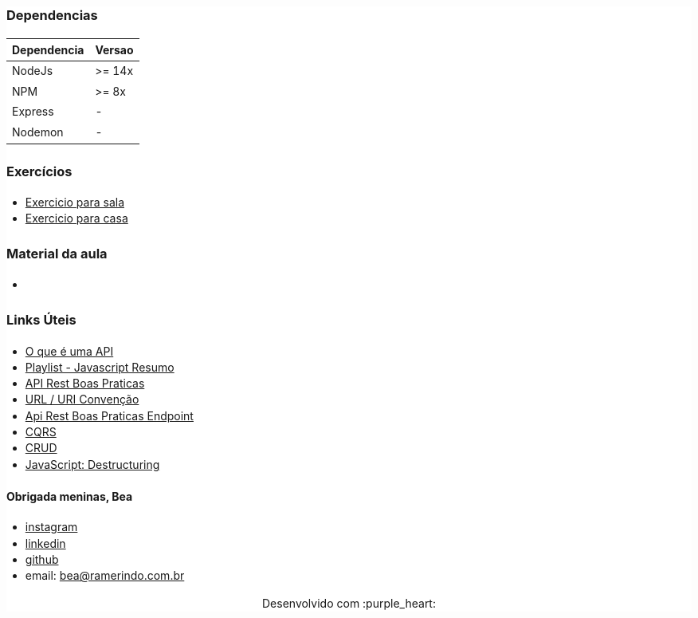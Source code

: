 ### Dependencias

| Dependencia | Versao |
| ----------- | ----------- |
| NodeJs | >= 14x |
| NPM | >= 8x |
| Express | - |
| Nodemon | - |


### Exercícios 
* [Exercicio para sala](./exercicios/para-sala/README.md)
* [Exercicio para casa](./exercicios/projeto-casa/README.md)

### Material da aula 
 - 
### Links Úteis
- [O que é uma API](https://aws.amazon.com/pt/what-is/api/)
- [Playlist - Javascript Resumo](https://www.youtube.com/playlist?list=PL9rc_FjKlX39T78CUANwmdta_d1CgUtMt)
- [API Rest Boas Praticas](https://restfulapi.net/rest-api-design-tutorial-with-example/)
- [URL / URI Convenção](https://restfulapi.net/resource-naming/)
- [Api Rest Boas Praticas Endpoint](https://www.freecodecamp.org/news/rest-api-best-practices-rest-endpoint-design-examples/)
- [ CQRS ](https://pt.stackoverflow.com/questions/181688/o-que-%C3%A9-cqrs-e-como-implementar)
- [ CRUD ](https://blog.betrybe.com/tecnologia/crud-operacoes-basicas/)
- [ JavaScript: Destructuring ](https://www.devmedia.com.br/javascript-destructuring-assignment/41201)

#### **Obrigada meninas, Bea**

- [instagram](https://www.instagram.com/isjanebea)
- [linkedin](https://www.linkedin.com/in/beatriz-ramerindo/)
- [github](https://github.com/isjanebia)
- email: [bea@ramerindo.com.br](mailto:bea@ramerindo.com.br)

<p align="center">
  Desenvolvido com :purple_heart:  
</p>



